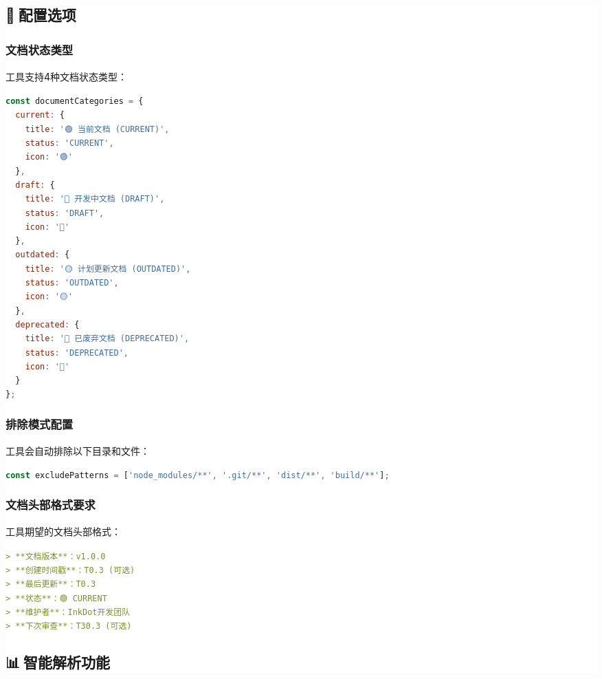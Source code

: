 ## 🔧 配置选项

### 文档状态类型

工具支持4种文档状态类型：

```javascript
const documentCategories = {
  current: {
    title: '🟢 当前文档 (CURRENT)',
    status: 'CURRENT',
    icon: '🟢'
  },
  draft: {
    title: '🚧 开发中文档 (DRAFT)',
    status: 'DRAFT',
    icon: '🚧'
  },
  outdated: {
    title: '🟡 计划更新文档 (OUTDATED)',
    status: 'OUTDATED',
    icon: '🟡'
  },
  deprecated: {
    title: '🔴 已废弃文档 (DEPRECATED)',
    status: 'DEPRECATED',
    icon: '🔴'
  }
};
```

### 排除模式配置

工具会自动排除以下目录和文件：

```javascript
const excludePatterns = ['node_modules/**', '.git/**', 'dist/**', 'build/**'];
```

### 文档头部格式要求

工具期望的文档头部格式：

```markdown
> **文档版本**：v1.0.0  
> **创建时间戳**：T0.3 (可选)
> **最后更新**：T0.3  
> **状态**：🟢 CURRENT  
> **维护者**：InkDot开发团队  
> **下次审查**：T30.3 (可选)
```

## 📊 智能解析功能
